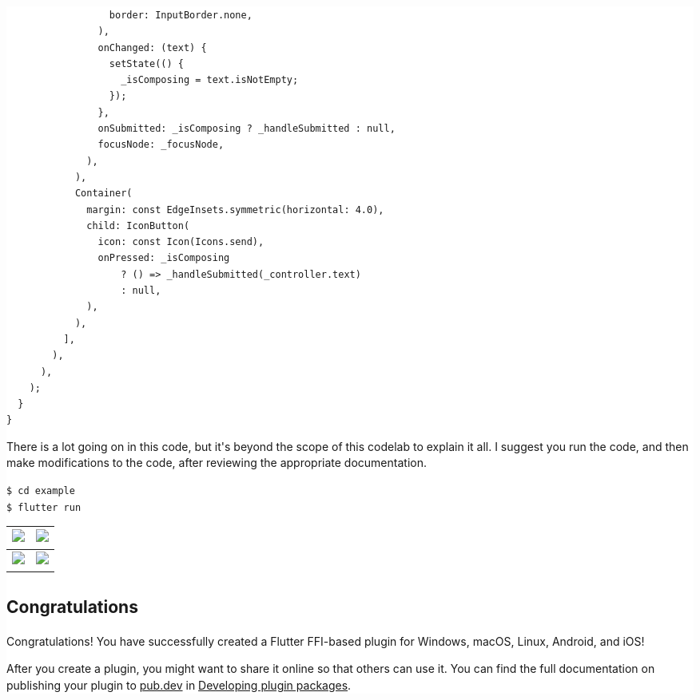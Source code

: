 ```
                  border: InputBorder.none,
                ),
                onChanged: (text) {
                  setState(() {
                    _isComposing = text.isNotEmpty;
                  });
                },
                onSubmitted: _isComposing ? _handleSubmitted : null,
                focusNode: _focusNode,
              ),
            ),
            Container(
              margin: const EdgeInsets.symmetric(horizontal: 4.0),
              child: IconButton(
                icon: const Icon(Icons.send),
                onPressed: _isComposing
                    ? () => _handleSubmitted(_controller.text)
                    : null,
              ),
            ),
          ],
        ),
      ),
    );
  }
}
```

There is a lot going on in this code, but it's beyond the scope of this codelab to explain it all. I suggest you run the code, and then make modifications to the code, after reviewing the appropriate documentation. 

```console
$ cd example
$ flutter run
```

| <img style="width: 298.00px" src="img/9c896d15917e944a.png"> | <img style="width: 298.00px" src="img/de64c8c2758a9fd6.png"> |
| --- | --- |
| <img style="width: 298.00px" src="img/ef75ac0035b9c437.png"> | <img style="width: 298.00px" src="img/52cd0de9c44830a2.png"> |


## Congratulations



Congratulations! You have successfully created a Flutter FFI-based plugin for Windows, macOS, Linux, Android, and iOS! 

After you create a plugin, you might want to share it online so that others can use it. You can find the full documentation on publishing your plugin to  [pub.dev](https://pub.dev) in  [Developing plugin packages](https://docs.flutter.dev/development/packages-and-plugins/developing-packages). 


